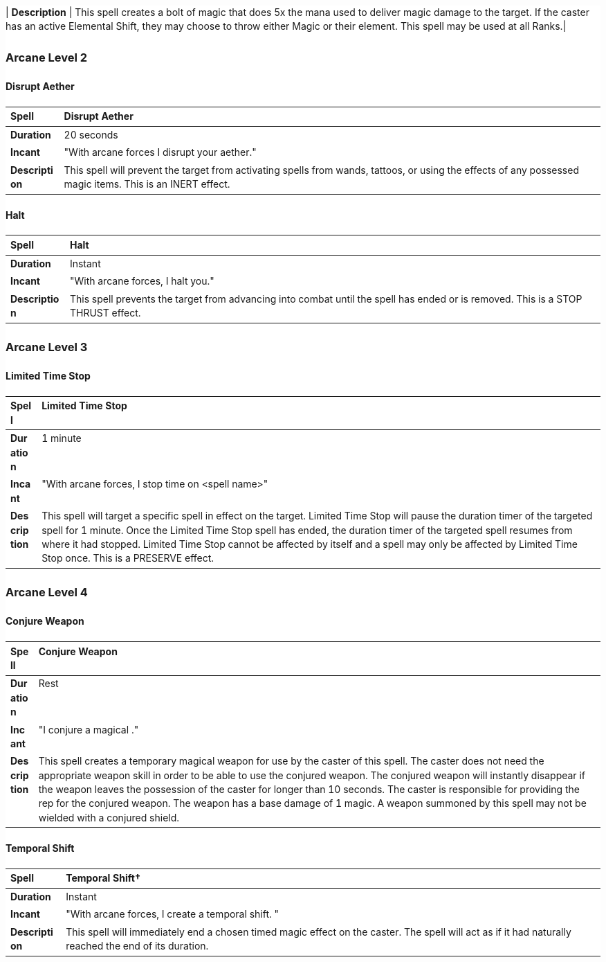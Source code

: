 | **Description** |  This spell creates a bolt of magic that does 5x the mana used to deliver magic damage to the target. If the caster has an active Elemental Shift, they may choose to throw either Magic or their element.  This spell may be used at all Ranks.|
    

### Arcane Level 2

#### **Disrupt Aether**
| **Spell**            | **Disrupt Aether** |
|      :---        |       :---         |
| **Duration**     | 20 seconds |
| **Incant**     | "With arcane forces I disrupt your aether." |
| **Description** |  This spell will prevent the target from activating spells from wands, tattoos, or using the effects of any possessed magic items.  This is an INERT effect. |

#### **Halt**
| **Spell**       | **Halt**|
|:---|:---|
| **Duration**    | Instant |
| **Incant**      | "With arcane forces, I halt you."|
| **Description** | This spell prevents the target from advancing into combat until the spell has ended or is removed. This is a STOP THRUST effect. |

### Arcane Level 3

#### **Limited Time Stop**
| **Spell**            | **Limited Time Stop** |
|      :---        |       :---         |
| **Duration**     | 1 minute |
| **Incant**     | "With arcane forces, I stop time on \<spell name>" |
| **Description** |  This spell will target a specific spell in effect on the target. Limited Time Stop will pause the duration timer of the targeted spell for 1 minute. Once the Limited Time Stop spell has ended, the duration timer of the targeted spell resumes from where it had stopped. Limited Time Stop cannot be affected by itself and a spell may only be affected by Limited Time Stop once.  This is a PRESERVE effect. |


### Arcane Level 4

#### **Conjure Weapon**
| **Spell**            | **Conjure Weapon** |
|      :---        |       :---         |
| **Duration**     | Rest |
| **Incant**     | "I conjure a magical <weapon>." |
| **Description** |  This spell creates a temporary magical weapon for use by the caster of this spell. The caster does not need the appropriate weapon skill in order to be able to use the conjured weapon. The conjured weapon will instantly disappear if the weapon leaves the possession of the caster for longer than 10 seconds. The caster is responsible for providing the rep for the conjured weapon. The weapon has a base damage of 1 magic. A weapon summoned by this spell may not be wielded with a conjured shield. |


#### **Temporal Shift**
| **Spell**            | **Temporal Shift†** |
|      :---        |       :---         |
| **Duration**     | Instant |
| **Incant**     | "With arcane forces, I create a temporal shift. <effect name>" |
| **Description** |  This spell will immediately end a chosen timed magic effect on the caster. The spell will act as if it had naturally reached the end of its duration. |
